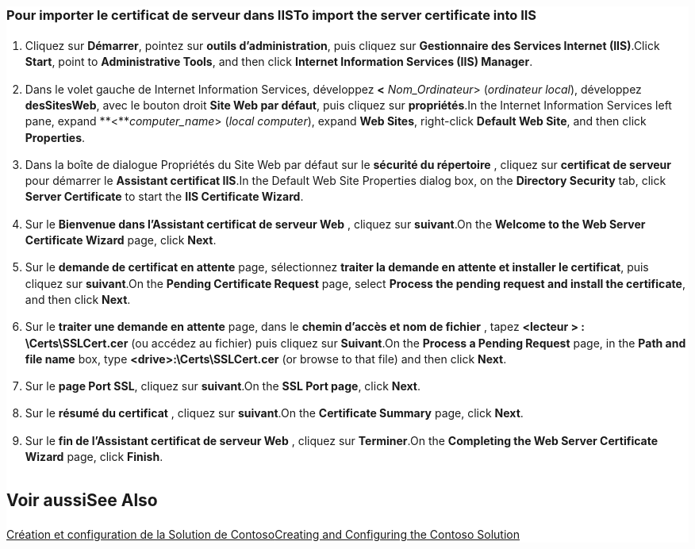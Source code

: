 ### <a name="to-import-the-server-certificate-into-iis"></a><span data-ttu-id="ddb6e-166">Pour importer le certificat de serveur dans IIS</span><span class="sxs-lookup"><span data-stu-id="ddb6e-166">To import the server certificate into IIS</span></span>  
  
1.  <span data-ttu-id="ddb6e-167">Cliquez sur **Démarrer**, pointez sur **outils d’administration**, puis cliquez sur **Gestionnaire des Services Internet (IIS)**.</span><span class="sxs-lookup"><span data-stu-id="ddb6e-167">Click **Start**, point to **Administrative Tools**, and then click **Internet Information Services (IIS) Manager**.</span></span>  
  
2.  <span data-ttu-id="ddb6e-168">Dans le volet gauche de Internet Information Services, développez  **\<**  *Nom_Ordinateur*> (*ordinateur local*), développez **desSitesWeb**, avec le bouton droit **Site Web par défaut**, puis cliquez sur **propriétés**.</span><span class="sxs-lookup"><span data-stu-id="ddb6e-168">In the Internet Information Services left pane, expand **\<***computer_name*> (*local computer*), expand **Web Sites**, right-click **Default Web Site**, and then click **Properties**.</span></span>  
  
3.  <span data-ttu-id="ddb6e-169">Dans la boîte de dialogue Propriétés du Site Web par défaut sur le **sécurité du répertoire** , cliquez sur **certificat de serveur** pour démarrer le **Assistant certificat IIS**.</span><span class="sxs-lookup"><span data-stu-id="ddb6e-169">In the Default Web Site Properties dialog box, on the **Directory Security** tab, click **Server Certificate** to start the **IIS Certificate Wizard**.</span></span>  
  
4.  <span data-ttu-id="ddb6e-170">Sur le **Bienvenue dans l’Assistant certificat de serveur Web** , cliquez sur **suivant**.</span><span class="sxs-lookup"><span data-stu-id="ddb6e-170">On the **Welcome to the Web Server Certificate Wizard** page, click **Next**.</span></span>  
  
5.  <span data-ttu-id="ddb6e-171">Sur le **demande de certificat en attente** page, sélectionnez **traiter la demande en attente et installer le certificat**, puis cliquez sur **suivant**.</span><span class="sxs-lookup"><span data-stu-id="ddb6e-171">On the **Pending Certificate Request** page, select **Process the pending request and install the certificate**, and then click **Next**.</span></span>  
  
6.  <span data-ttu-id="ddb6e-172">Sur le **traiter une demande en attente** page, dans le **chemin d’accès et nom de fichier** , tapez  **\<lecteur > : \Certs\SSLCert.cer** (ou accédez au fichier) puis cliquez sur **Suivant**.</span><span class="sxs-lookup"><span data-stu-id="ddb6e-172">On the **Process a Pending Request** page, in the **Path and file name** box, type **\<drive>:\Certs\SSLCert.cer** (or browse to that file) and then click **Next**.</span></span>  
  
7.  <span data-ttu-id="ddb6e-173">Sur le **page Port SSL**, cliquez sur **suivant**.</span><span class="sxs-lookup"><span data-stu-id="ddb6e-173">On the **SSL Port page**, click **Next**.</span></span>  
  
8.  <span data-ttu-id="ddb6e-174">Sur le **résumé du certificat** , cliquez sur **suivant**.</span><span class="sxs-lookup"><span data-stu-id="ddb6e-174">On the **Certificate Summary** page, click **Next**.</span></span>  
  
9. <span data-ttu-id="ddb6e-175">Sur le **fin de l’Assistant certificat de serveur Web** , cliquez sur **Terminer**.</span><span class="sxs-lookup"><span data-stu-id="ddb6e-175">On the **Completing the Web Server Certificate Wizard** page, click **Finish**.</span></span>  
  
## <a name="see-also"></a><span data-ttu-id="ddb6e-176">Voir aussi</span><span class="sxs-lookup"><span data-stu-id="ddb6e-176">See Also</span></span>  
 [<span data-ttu-id="ddb6e-177">Création et configuration de la Solution de Contoso</span><span class="sxs-lookup"><span data-stu-id="ddb6e-177">Creating and Configuring the Contoso Solution</span></span>](../../adapters-and-accelerators/accelerator-rosettanet/creating-and-configuring-the-contoso-solution.md)
